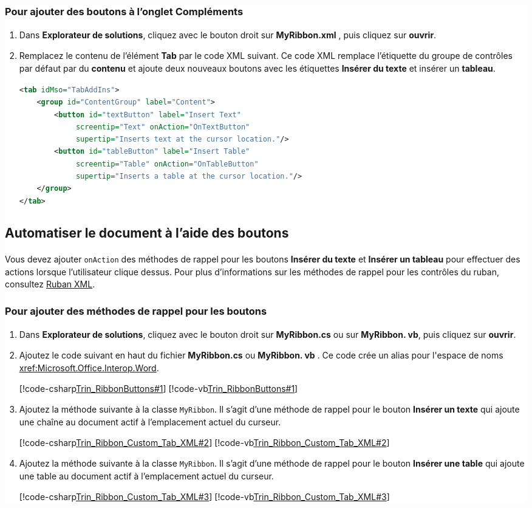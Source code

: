 ### <a name="to-add-buttons-to-the-add-ins-tab"></a>Pour ajouter des boutons à l’onglet Compléments

1. Dans **Explorateur de solutions**, cliquez avec le bouton droit sur **MyRibbon.xml** , puis cliquez sur **ouvrir**.

2. Remplacez le contenu de l’élément **Tab** par le code XML suivant. Ce code XML remplace l’étiquette du groupe de contrôles par défaut par du **contenu** et ajoute deux nouveaux boutons avec les étiquettes **Insérer du texte** et insérer un **tableau**.

    ```xml
    <tab idMso="TabAddIns">
        <group id="ContentGroup" label="Content">
            <button id="textButton" label="Insert Text"
                 screentip="Text" onAction="OnTextButton"
                 supertip="Inserts text at the cursor location."/>
            <button id="tableButton" label="Insert Table"
                 screentip="Table" onAction="OnTableButton"
                 supertip="Inserts a table at the cursor location."/>
        </group>
    </tab>
    ```

## <a name="automate-the-document-by-using-the-buttons"></a>Automatiser le document à l’aide des boutons
 Vous devez ajouter `onAction` des méthodes de rappel pour les boutons **Insérer du texte** et **Insérer un tableau** pour effectuer des actions lorsque l’utilisateur clique dessus. Pour plus d’informations sur les méthodes de rappel pour les contrôles du ruban, consultez [Ruban XML](../vsto/ribbon-xml.md).

### <a name="to-add-callback-methods-for-the-buttons"></a>Pour ajouter des méthodes de rappel pour les boutons

1. Dans **Explorateur de solutions**, cliquez avec le bouton droit sur **MyRibbon.cs** ou sur **MyRibbon. vb**, puis cliquez sur **ouvrir**.

2. Ajoutez le code suivant en haut du fichier **MyRibbon.cs** ou **MyRibbon. vb** . Ce code crée un alias pour l'espace de noms <xref:Microsoft.Office.Interop.Word>.

     [!code-csharp[Trin_RibbonButtons#1](../vsto/codesnippet/CSharp/Trin_RibbonButtons/MyRibbon.cs#1)]
     [!code-vb[Trin_RibbonButtons#1](../vsto/codesnippet/VisualBasic/Trin_RibbonButtons/MyRibbon.vb#1)]

3. Ajoutez la méthode suivante à la classe `MyRibbon`. Il s’agit d’une méthode de rappel pour le bouton **Insérer un texte** qui ajoute une chaîne au document actif à l’emplacement actuel du curseur.

     [!code-csharp[Trin_Ribbon_Custom_Tab_XML#2](../vsto/codesnippet/CSharp/Trin_Ribbon_Custom_Tab_XML_O12/MyRibbon.cs#2)]
     [!code-vb[Trin_Ribbon_Custom_Tab_XML#2](../vsto/codesnippet/VisualBasic/Trin_Ribbon_Custom_Tab_XML_O12/MyRibbon.vb#2)]

4. Ajoutez la méthode suivante à la classe `MyRibbon`. Il s’agit d’une méthode de rappel pour le bouton **Insérer une table** qui ajoute une table au document actif à l’emplacement actuel du curseur.

     [!code-csharp[Trin_Ribbon_Custom_Tab_XML#3](../vsto/codesnippet/CSharp/Trin_Ribbon_Custom_Tab_XML_O12/MyRibbon.cs#3)]
     [!code-vb[Trin_Ribbon_Custom_Tab_XML#3](../vsto/codesnippet/VisualBasic/Trin_Ribbon_Custom_Tab_XML_O12/MyRibbon.vb#3)]
